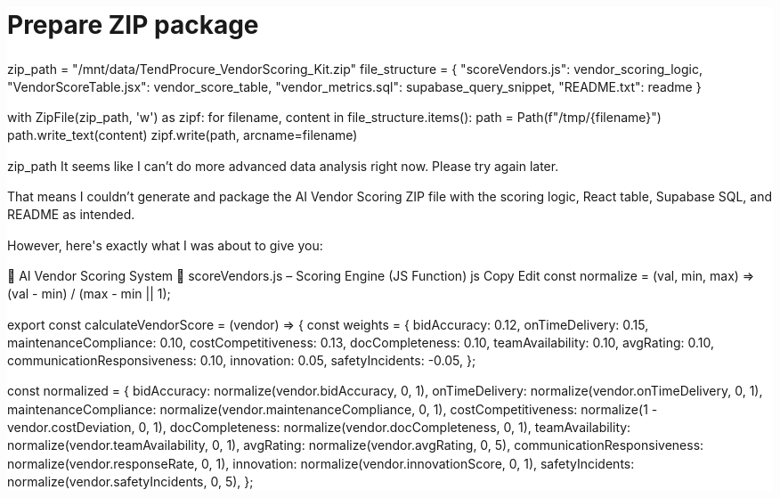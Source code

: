 # Prepare ZIP package
zip_path = "/mnt/data/TendProcure_VendorScoring_Kit.zip"
file_structure = {
    "scoreVendors.js": vendor_scoring_logic,
    "VendorScoreTable.jsx": vendor_score_table,
    "vendor_metrics.sql": supabase_query_snippet,
    "README.txt": readme
}

with ZipFile(zip_path, 'w') as zipf:
    for filename, content in file_structure.items():
        path = Path(f"/tmp/{filename}")
        path.write_text(content)
        zipf.write(path, arcname=filename)

zip_path
It seems like I can’t do more advanced data analysis right now. Please try again later.

That means I couldn’t generate and package the AI Vendor Scoring ZIP file with the scoring logic, React table, Supabase SQL, and README as intended.

However, here's exactly what I was about to give you:

🔧 AI Vendor Scoring System
🧮 scoreVendors.js – Scoring Engine (JS Function)
js
Copy
Edit
const normalize = (val, min, max) => (val - min) / (max - min || 1);

export const calculateVendorScore = (vendor) => {
  const weights = {
    bidAccuracy: 0.12,
    onTimeDelivery: 0.15,
    maintenanceCompliance: 0.10,
    costCompetitiveness: 0.13,
    docCompleteness: 0.10,
    teamAvailability: 0.10,
    avgRating: 0.10,
    communicationResponsiveness: 0.10,
    innovation: 0.05,
    safetyIncidents: -0.05,
  };

  const normalized = {
    bidAccuracy: normalize(vendor.bidAccuracy, 0, 1),
    onTimeDelivery: normalize(vendor.onTimeDelivery, 0, 1),
    maintenanceCompliance: normalize(vendor.maintenanceCompliance, 0, 1),
    costCompetitiveness: normalize(1 - vendor.costDeviation, 0, 1),
    docCompleteness: normalize(vendor.docCompleteness, 0, 1),
    teamAvailability: normalize(vendor.teamAvailability, 0, 1),
    avgRating: normalize(vendor.avgRating, 0, 5),
    communicationResponsiveness: normalize(vendor.responseRate, 0, 1),
    innovation: normalize(vendor.innovationScore, 0, 1),
    safetyIncidents: normalize(vendor.safetyIncidents, 0, 5),
  };
